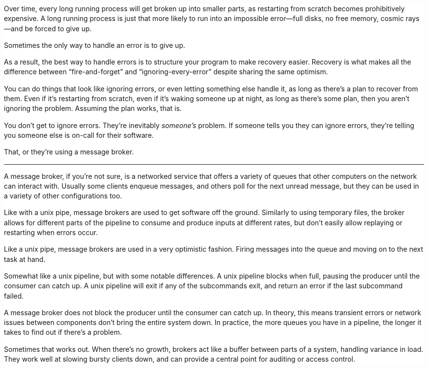 Over time, every long running process will get broken up into smaller
parts, as restarting from scratch becomes prohibitively expensive. A
long running process is just that more likely to run into an impossible
error—full disks, no free memory, cosmic rays—and be forced to give up.

Sometimes the only way to handle an error is to give up.

As a result, the best way to handle errors is to structure your program
to make recovery easier. Recovery is what makes all the difference
between “fire-and-forget” and “ignoring-every-error” despite sharing the
same optimism.

You can do things that look like ignoring errors, or even letting
something else handle it, as long as there’s a plan to recover from
them. Even if it’s restarting from scratch, even if it’s waking someone
up at night, as long as there’s some plan, then you aren’t ignoring the
problem. Assuming the plan works, that is.

You don’t get to ignore errors. They’re inevitably _someone’s_ problem.
If someone tells you they can ignore errors, they’re telling you someone
else is on-call for their software.

That, or they’re using a message broker.

---

A message broker, if you’re not sure, is a networked service that offers
a variety of queues that other computers on the network can interact
with. Usually some clients enqueue messages, and others poll for the
next unread message, but they can be used in a variety of other
configurations too.

Like with a unix pipe, message brokers are used to get software off the
ground. Similarly to using temporary files, the broker allows for
different parts of the pipeline to consume and produce inputs at
different rates, but don’t easily allow replaying or restarting when
errors occur.

Like a unix pipe, message brokers are used in a very optimistic fashion.
Firing messages into the queue and moving on to the next task at hand.

Somewhat like a unix pipeline, but with some notable differences. A unix
pipeline blocks when full, pausing the producer until the consumer can
catch up. A unix pipeline will exit if any of the subcommands exit, and
return an error if the last subcommand failed.

A message broker does not block the producer until the consumer can
catch up. In theory, this means transient errors or network issues
between components don’t bring the entire system down. In practice, the
more queues you have in a pipeline, the longer it takes to find out if
there’s a problem.

Sometimes that works out. When there’s no growth, brokers act like a
buffer between parts of a system, handling variance in load. They work
well at slowing bursty clients down, and can provide a central point for
auditing or access control.
